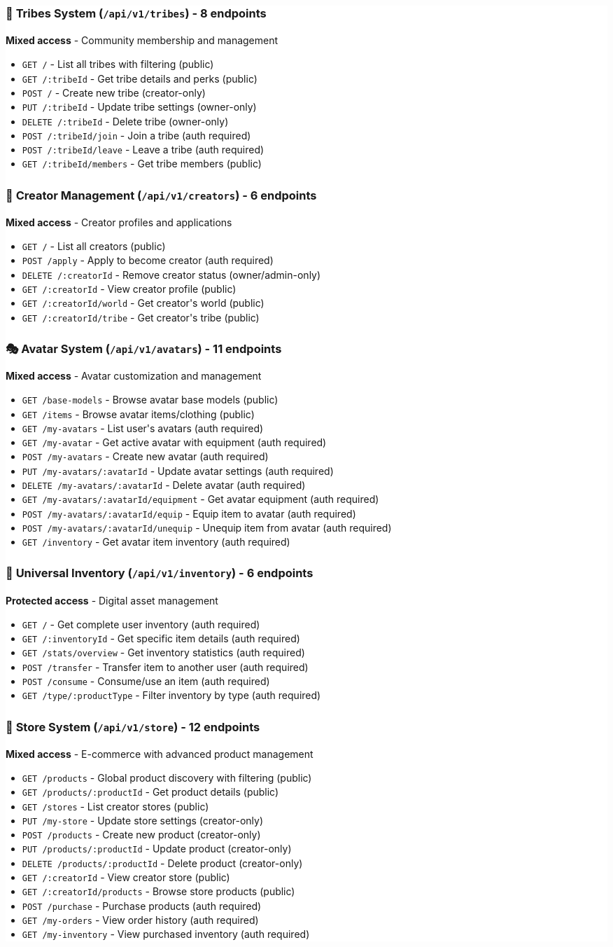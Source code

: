 ### 🤝 **Tribes System** (`/api/v1/tribes`) - 8 endpoints
**Mixed access** - Community membership and management
- `GET /` - List all tribes with filtering (public)
- `GET /:tribeId` - Get tribe details and perks (public)
- `POST /` - Create new tribe (creator-only)
- `PUT /:tribeId` - Update tribe settings (owner-only)
- `DELETE /:tribeId` - Delete tribe (owner-only)
- `POST /:tribeId/join` - Join a tribe (auth required)
- `POST /:tribeId/leave` - Leave a tribe (auth required)
- `GET /:tribeId/members` - Get tribe members (public)

### 👑 **Creator Management** (`/api/v1/creators`) - 6 endpoints  
**Mixed access** - Creator profiles and applications
- `GET /` - List all creators (public)
- `POST /apply` - Apply to become creator (auth required)
- `DELETE /:creatorId` - Remove creator status (owner/admin-only)
- `GET /:creatorId` - View creator profile (public)
- `GET /:creatorId/world` - Get creator's world (public)
- `GET /:creatorId/tribe` - Get creator's tribe (public)

### 🎭 **Avatar System** (`/api/v1/avatars`) - 11 endpoints
**Mixed access** - Avatar customization and management
- `GET /base-models` - Browse avatar base models (public)
- `GET /items` - Browse avatar items/clothing (public)
- `GET /my-avatars` - List user's avatars (auth required)
- `GET /my-avatar` - Get active avatar with equipment (auth required)
- `POST /my-avatars` - Create new avatar (auth required)
- `PUT /my-avatars/:avatarId` - Update avatar settings (auth required)
- `DELETE /my-avatars/:avatarId` - Delete avatar (auth required)
- `GET /my-avatars/:avatarId/equipment` - Get avatar equipment (auth required)
- `POST /my-avatars/:avatarId/equip` - Equip item to avatar (auth required)
- `POST /my-avatars/:avatarId/unequip` - Unequip item from avatar (auth required)
- `GET /inventory` - Get avatar item inventory (auth required)

### 🎒 **Universal Inventory** (`/api/v1/inventory`) - 6 endpoints
**Protected access** - Digital asset management
- `GET /` - Get complete user inventory (auth required)
- `GET /:inventoryId` - Get specific item details (auth required)
- `GET /stats/overview` - Get inventory statistics (auth required)
- `POST /transfer` - Transfer item to another user (auth required)
- `POST /consume` - Consume/use an item (auth required)
- `GET /type/:productType` - Filter inventory by type (auth required)

### 🛒 **Store System** (`/api/v1/store`) - 12 endpoints
**Mixed access** - E-commerce with advanced product management
- `GET /products` - Global product discovery with filtering (public)
- `GET /products/:productId` - Get product details (public)
- `GET /stores` - List creator stores (public)
- `PUT /my-store` - Update store settings (creator-only)
- `POST /products` - Create new product (creator-only)
- `PUT /products/:productId` - Update product (creator-only)
- `DELETE /products/:productId` - Delete product (creator-only)
- `GET /:creatorId` - View creator store (public)
- `GET /:creatorId/products` - Browse store products (public)
- `POST /purchase` - Purchase products (auth required)
- `GET /my-orders` - View order history (auth required)
- `GET /my-inventory` - View purchased inventory (auth required)
